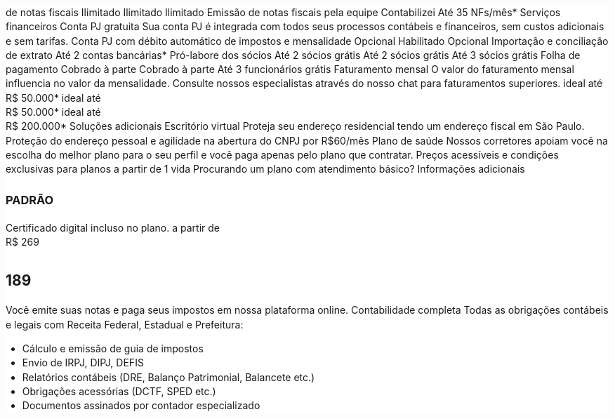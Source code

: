 de notas fiscais
Ilimitado
Ilimitado
Ilimitado
Emissão de notas fiscais pela equipe Contabilizei
Até 35 NFs/mês*
Serviços financeiros
Conta PJ gratuita
Sua conta PJ é integrada com todos seus processos contábeis e financeiros, sem custos adicionais e sem tarifas.
Conta PJ com débito automático de impostos e mensalidade
Opcional
Habilitado
Opcional
Importação e conciliação de extrato
Até 2 contas bancárias*
Pró-labore dos sócios
Até 2 sócios grátis
Até 2 sócios grátis
Até 3 sócios grátis
Folha de pagamento
Cobrado à parte
Cobrado à parte
Até 3 funcionários grátis
Faturamento mensal
O valor do faturamento mensal influencia no valor da mensalidade. Consulte nossos especialistas através do nosso chat para faturamentos superiores.
ideal até   
R$ 50.000*
ideal até   
R$ 50.000*
ideal até   
R$ 200.000*
Soluções adicionais
Escritório virtual
Proteja seu endereço residencial tendo um endereço fiscal em São Paulo.
Proteção do endereço pessoal e agilidade na abertura do CNPJ por R$60/mês
Plano de saúde
Nossos corretores apoiam você na escolha do melhor plano para o seu perfil e você paga apenas pelo plano que contratar.
Preços acessíveis e condições exclusivas para planos a partir de 1 vida
Procurando um plano com atendimento básico? 
Informações adicionais 
###  PADRÃO 
Certificado digital incluso no plano. 
a partir de  
R$ 269
##  189 
Você emite suas notas e paga seus impostos em nossa plataforma online.
Contabilidade completa
Todas as obrigações contábeis e legais com Receita Federal, Estadual e Prefeitura:
  * Cálculo e emissão de guia de impostos 
  * Envio de IRPJ, DIPJ, DEFIS 
  * Relatórios contábeis (DRE, Balanço Patrimonial, Balancete etc.) 
  * Obrigações acessórias (DCTF, SPED etc.) 
  * Documentos assinados por contador especializado 
